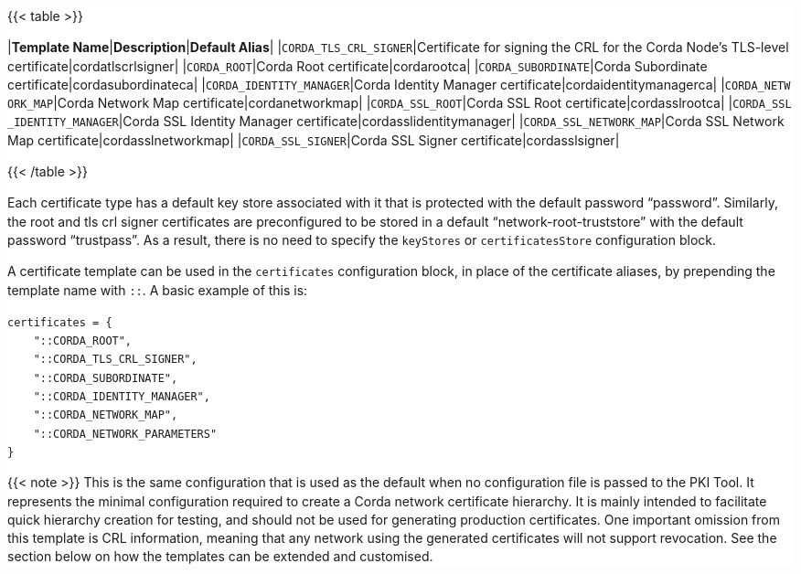 
{{< table >}}

|**Template Name**|**Description**|**Default Alias**|
|`CORDA_TLS_CRL_SIGNER`|Certificate for signing the CRL for the Corda Node’s TLS-level certificate|cordatlscrlsigner|
|`CORDA_ROOT`|Corda Root certificate|cordarootca|
|`CORDA_SUBORDINATE`|Corda Subordinate certificate|cordasubordinateca|
|`CORDA_IDENTITY_MANAGER`|Corda Identity Manager certificate|cordaidentitymanagerca|
|`CORDA_NETWORK_MAP`|Corda Network Map certificate|cordanetworkmap|
|`CORDA_SSL_ROOT`|Corda SSL Root certificate|cordasslrootca|
|`CORDA_SSL_IDENTITY_MANAGER`|Corda SSL Identity Manager certificate|cordasslidentitymanager|
|`CORDA_SSL_NETWORK_MAP`|Corda SSL Network Map certificate|cordasslnetworkmap|
|`CORDA_SSL_SIGNER`|Corda SSL Signer certificate|cordasslsigner|

{{< /table >}}

Each certificate type has a default key store associated with it that is protected with the default password “password”.
Similarly, the root and tls crl signer certificates are preconfigured to be stored in a default
“network-root-truststore” with the default password “trustpass”. As a result, there is no need to specify the
`keyStores` or `certificatesStore` configuration block.

A certificate template can be used in the `certificates` configuration block, in place of the certificate aliases,
by prepending the template name with `::`. A basic example of this is:

```docker
certificates = {
    "::CORDA_ROOT",
    "::CORDA_TLS_CRL_SIGNER",
    "::CORDA_SUBORDINATE",
    "::CORDA_IDENTITY_MANAGER",
    "::CORDA_NETWORK_MAP",
    "::CORDA_NETWORK_PARAMETERS"
}
```

{{< note >}}
This is the same configuration that is used as the default when no configuration file is passed to the PKI Tool. It
represents the minimal configuration required to create a Corda network certificate hierarchy. It is mainly intended
to facilitate quick hierarchy creation for testing, and should not be used for generating production certificates.
One important omission from this template is CRL information, meaning that any network using the generated
certificates will not support revocation. See the section below on how the templates can be extended and customised.
